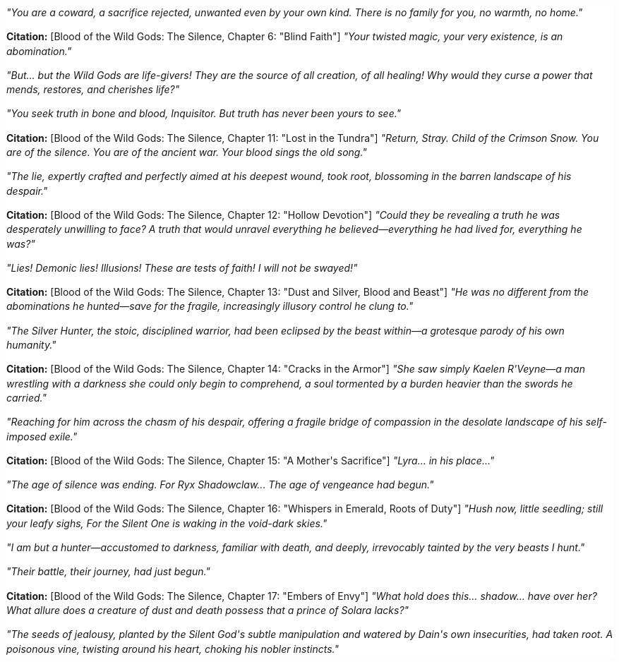 *"You are a coward, a sacrifice rejected, unwanted even by your own kind. There is no family for you, no warmth, no home."*

**Citation:** [Blood of the Wild Gods: The Silence, Chapter 6: "Blind Faith"]
*"Your twisted magic, your very existence, is an abomination."*

*"But... but the Wild Gods are life-givers! They are the source of all creation, of all healing! Why would they curse a power that mends, restores, and cherishes life?"*

*"You seek truth in bone and blood, Inquisitor. But truth has never been yours to see."*

**Citation:** [Blood of the Wild Gods: The Silence, Chapter 11: "Lost in the Tundra"]
*"Return, Stray. Child of the Crimson Snow. You are of the silence. You are of the ancient war. Your blood sings the old song."*

*"The lie, expertly crafted and perfectly aimed at his deepest wound, took root, blossoming in the barren landscape of his despair."*

**Citation:** [Blood of the Wild Gods: The Silence, Chapter 12: "Hollow Devotion"]
*"Could they be revealing a truth he was desperately unwilling to face? A truth that would unravel everything he believed—everything he had lived for, everything he was?"*

*"Lies! Demonic lies! Illusions! These are tests of faith! I will not be swayed!"*

**Citation:** [Blood of the Wild Gods: The Silence, Chapter 13: "Dust and Silver, Blood and Beast"]
*"He was no different from the abominations he hunted—save for the fragile, increasingly illusory control he clung to."*

*"The Silver Hunter, the stoic, disciplined warrior, had been eclipsed by the beast within—a grotesque parody of his own humanity."*

**Citation:** [Blood of the Wild Gods: The Silence, Chapter 14: "Cracks in the Armor"]
*"She saw simply Kaelen R'Veyne—a man wrestling with a darkness she could only begin to comprehend, a soul tormented by a burden heavier than the swords he carried."*

*"Reaching for him across the chasm of his despair, offering a fragile bridge of compassion in the desolate landscape of his self-imposed exile."*

**Citation:** [Blood of the Wild Gods: The Silence, Chapter 15: "A Mother's Sacrifice"]
*"Lyra... in his place..."*

*"The age of silence was ending. For Ryx Shadowclaw... The age of vengeance had begun."*

**Citation:** [Blood of the Wild Gods: The Silence, Chapter 16: "Whispers in Emerald, Roots of Duty"]
*"Hush now, little seedling; still your leafy sighs, For the Silent One is waking in the void-dark skies."*

*"I am but a hunter—accustomed to darkness, familiar with death, and deeply, irrevocably tainted by the very beasts I hunt."*

*"Their battle, their journey, had just begun."*

**Citation:** [Blood of the Wild Gods: The Silence, Chapter 17: "Embers of Envy"]
*"What hold does this… shadow… have over her? What allure does a creature of dust and death possess that a prince of Solara lacks?"*

*"The seeds of jealousy, planted by the Silent God's subtle manipulation and watered by Dain's own insecurities, had taken root. A poisonous vine, twisting around his heart, choking his nobler instincts."*
